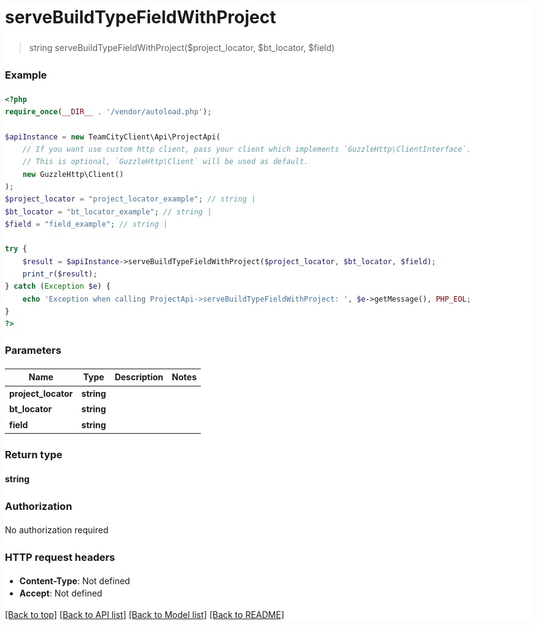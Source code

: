 # **serveBuildTypeFieldWithProject**
> string serveBuildTypeFieldWithProject($project_locator, $bt_locator, $field)



### Example
```php
<?php
require_once(__DIR__ . '/vendor/autoload.php');

$apiInstance = new TeamCityClient\Api\ProjectApi(
    // If you want use custom http client, pass your client which implements `GuzzleHttp\ClientInterface`.
    // This is optional, `GuzzleHttp\Client` will be used as default.
    new GuzzleHttp\Client()
);
$project_locator = "project_locator_example"; // string | 
$bt_locator = "bt_locator_example"; // string | 
$field = "field_example"; // string | 

try {
    $result = $apiInstance->serveBuildTypeFieldWithProject($project_locator, $bt_locator, $field);
    print_r($result);
} catch (Exception $e) {
    echo 'Exception when calling ProjectApi->serveBuildTypeFieldWithProject: ', $e->getMessage(), PHP_EOL;
}
?>
```

### Parameters

Name | Type | Description  | Notes
------------- | ------------- | ------------- | -------------
 **project_locator** | **string**|  |
 **bt_locator** | **string**|  |
 **field** | **string**|  |

### Return type

**string**

### Authorization

No authorization required

### HTTP request headers

 - **Content-Type**: Not defined
 - **Accept**: Not defined

[[Back to top]](#) [[Back to API list]](../../README.md#documentation-for-api-endpoints) [[Back to Model list]](../../README.md#documentation-for-models) [[Back to README]](../../README.md)
